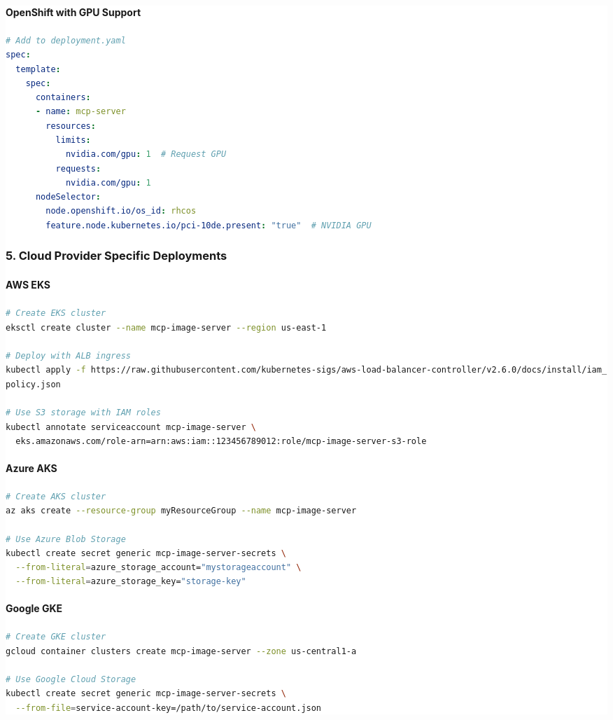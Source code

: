 #### OpenShift with GPU Support

```yaml
# Add to deployment.yaml
spec:
  template:
    spec:
      containers:
      - name: mcp-server
        resources:
          limits:
            nvidia.com/gpu: 1  # Request GPU
          requests:
            nvidia.com/gpu: 1
      nodeSelector:
        node.openshift.io/os_id: rhcos
        feature.node.kubernetes.io/pci-10de.present: "true"  # NVIDIA GPU
```

### 5. Cloud Provider Specific Deployments

#### AWS EKS

```bash
# Create EKS cluster
eksctl create cluster --name mcp-image-server --region us-east-1

# Deploy with ALB ingress
kubectl apply -f https://raw.githubusercontent.com/kubernetes-sigs/aws-load-balancer-controller/v2.6.0/docs/install/iam_policy.json

# Use S3 storage with IAM roles
kubectl annotate serviceaccount mcp-image-server \
  eks.amazonaws.com/role-arn=arn:aws:iam::123456789012:role/mcp-image-server-s3-role
```

#### Azure AKS

```bash
# Create AKS cluster
az aks create --resource-group myResourceGroup --name mcp-image-server

# Use Azure Blob Storage
kubectl create secret generic mcp-image-server-secrets \
  --from-literal=azure_storage_account="mystorageaccount" \
  --from-literal=azure_storage_key="storage-key"
```

#### Google GKE

```bash
# Create GKE cluster
gcloud container clusters create mcp-image-server --zone us-central1-a

# Use Google Cloud Storage
kubectl create secret generic mcp-image-server-secrets \
  --from-file=service-account-key=/path/to/service-account.json
```
